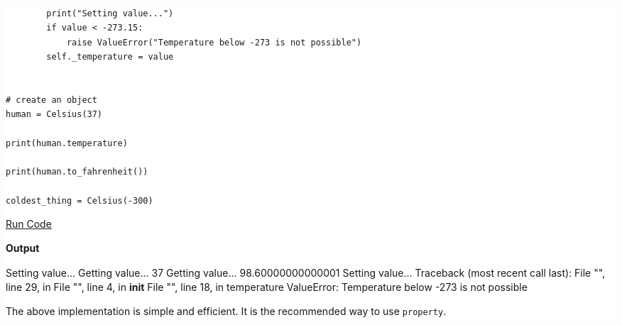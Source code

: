 ```
        print("Setting value...")
        if value < -273.15:
            raise ValueError("Temperature below -273 is not possible")
        self._temperature = value


# create an object
human = Celsius(37)

print(human.temperature)

print(human.to_fahrenheit())

coldest_thing = Celsius(-300)
```

[Run Code](https://www.programiz.com/python-programming/online-compiler)

**Output**

Setting value...
Getting value...
37
Getting value...
98.60000000000001
Setting value...
Traceback (most recent call last):
  File "", line 29, in 
  File "", line 4, in __init__
  File "", line 18, in temperature
ValueError: Temperature below -273 is not possible

The above implementation is simple and efficient. It is the recommended way to use `property`.

